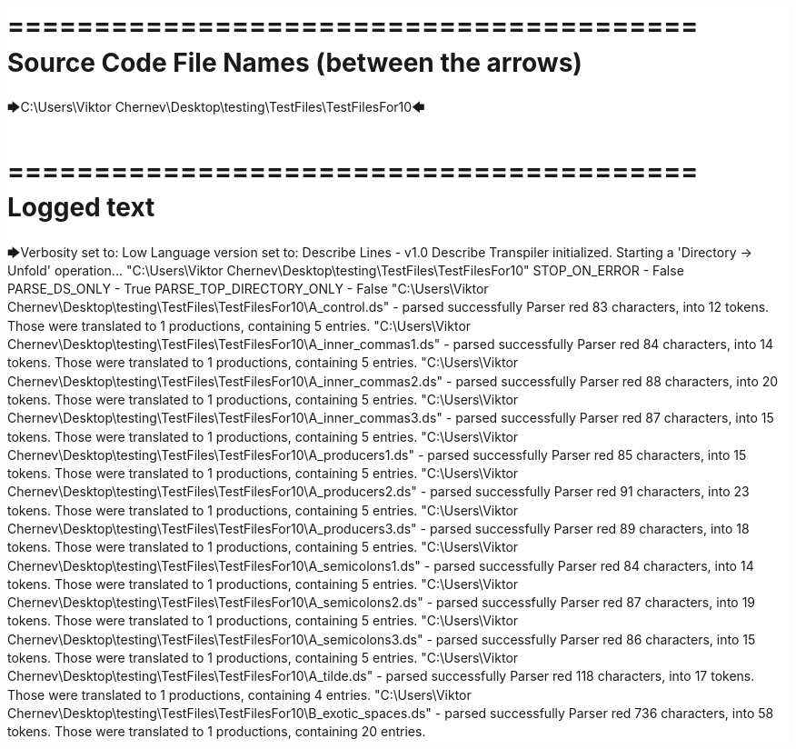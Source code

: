 ========================================
Source Code File Names (between the arrows)
========================================

🡆C:\Users\Viktor Chernev\Desktop\testing\TestFiles\TestFilesFor10🡄

========================================
Logged text
========================================

🡆Verbosity set to: Low
Language version set to: Describe Lines - v1.0
Describe Transpiler initialized.
Starting a 'Directory -> Unfold' operation...
"C:\Users\Viktor Chernev\Desktop\testing\TestFiles\TestFilesFor10"
STOP_ON_ERROR - False
PARSE_DS_ONLY - True
PARSE_TOP_DIRECTORY_ONLY - False
"C:\Users\Viktor Chernev\Desktop\testing\TestFiles\TestFilesFor10\A_control.ds" - parsed successfully
Parser red 83 characters, into 12 tokens.
Those were translated to 1 productions, containing 5 entries.
"C:\Users\Viktor Chernev\Desktop\testing\TestFiles\TestFilesFor10\A_inner_commas1.ds" - parsed successfully
Parser red 84 characters, into 14 tokens.
Those were translated to 1 productions, containing 5 entries.
"C:\Users\Viktor Chernev\Desktop\testing\TestFiles\TestFilesFor10\A_inner_commas2.ds" - parsed successfully
Parser red 88 characters, into 20 tokens.
Those were translated to 1 productions, containing 5 entries.
"C:\Users\Viktor Chernev\Desktop\testing\TestFiles\TestFilesFor10\A_inner_commas3.ds" - parsed successfully
Parser red 87 characters, into 15 tokens.
Those were translated to 1 productions, containing 5 entries.
"C:\Users\Viktor Chernev\Desktop\testing\TestFiles\TestFilesFor10\A_producers1.ds" - parsed successfully
Parser red 85 characters, into 15 tokens.
Those were translated to 1 productions, containing 5 entries.
"C:\Users\Viktor Chernev\Desktop\testing\TestFiles\TestFilesFor10\A_producers2.ds" - parsed successfully
Parser red 91 characters, into 23 tokens.
Those were translated to 1 productions, containing 5 entries.
"C:\Users\Viktor Chernev\Desktop\testing\TestFiles\TestFilesFor10\A_producers3.ds" - parsed successfully
Parser red 89 characters, into 18 tokens.
Those were translated to 1 productions, containing 5 entries.
"C:\Users\Viktor Chernev\Desktop\testing\TestFiles\TestFilesFor10\A_semicolons1.ds" - parsed successfully
Parser red 84 characters, into 14 tokens.
Those were translated to 1 productions, containing 5 entries.
"C:\Users\Viktor Chernev\Desktop\testing\TestFiles\TestFilesFor10\A_semicolons2.ds" - parsed successfully
Parser red 87 characters, into 19 tokens.
Those were translated to 1 productions, containing 5 entries.
"C:\Users\Viktor Chernev\Desktop\testing\TestFiles\TestFilesFor10\A_semicolons3.ds" - parsed successfully
Parser red 86 characters, into 15 tokens.
Those were translated to 1 productions, containing 5 entries.
"C:\Users\Viktor Chernev\Desktop\testing\TestFiles\TestFilesFor10\A_tilde.ds" - parsed successfully
Parser red 118 characters, into 17 tokens.
Those were translated to 1 productions, containing 4 entries.
"C:\Users\Viktor Chernev\Desktop\testing\TestFiles\TestFilesFor10\B_exotic_spaces.ds" - parsed successfully
Parser red 736 characters, into 58 tokens.
Those were translated to 1 productions, containing 20 entries.